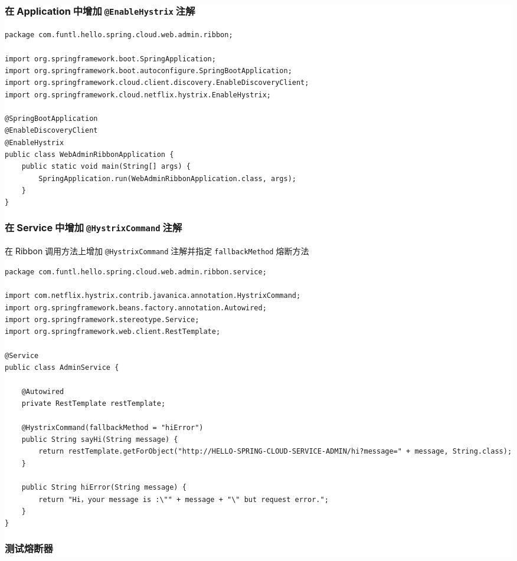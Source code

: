 ### 在 Application 中增加 `@EnableHystrix` 注解

```Plain Text
package com.funtl.hello.spring.cloud.web.admin.ribbon;

import org.springframework.boot.SpringApplication;
import org.springframework.boot.autoconfigure.SpringBootApplication;
import org.springframework.cloud.client.discovery.EnableDiscoveryClient;
import org.springframework.cloud.netflix.hystrix.EnableHystrix;

@SpringBootApplication
@EnableDiscoveryClient
@EnableHystrix
public class WebAdminRibbonApplication {
    public static void main(String[] args) {
        SpringApplication.run(WebAdminRibbonApplication.class, args);
    }
}

```

### 在 Service 中增加 `@HystrixCommand` 注解

在 Ribbon 调用方法上增加 `@HystrixCommand` 注解并指定 `fallbackMethod` 熔断方法

```Plain Text
package com.funtl.hello.spring.cloud.web.admin.ribbon.service;

import com.netflix.hystrix.contrib.javanica.annotation.HystrixCommand;
import org.springframework.beans.factory.annotation.Autowired;
import org.springframework.stereotype.Service;
import org.springframework.web.client.RestTemplate;

@Service
public class AdminService {

    @Autowired
    private RestTemplate restTemplate;

    @HystrixCommand(fallbackMethod = "hiError")
    public String sayHi(String message) {
        return restTemplate.getForObject("http://HELLO-SPRING-CLOUD-SERVICE-ADMIN/hi?message=" + message, String.class);
    }

    public String hiError(String message) {
        return "Hi，your message is :\"" + message + "\" but request error.";
    }
}

```

### 测试熔断器
